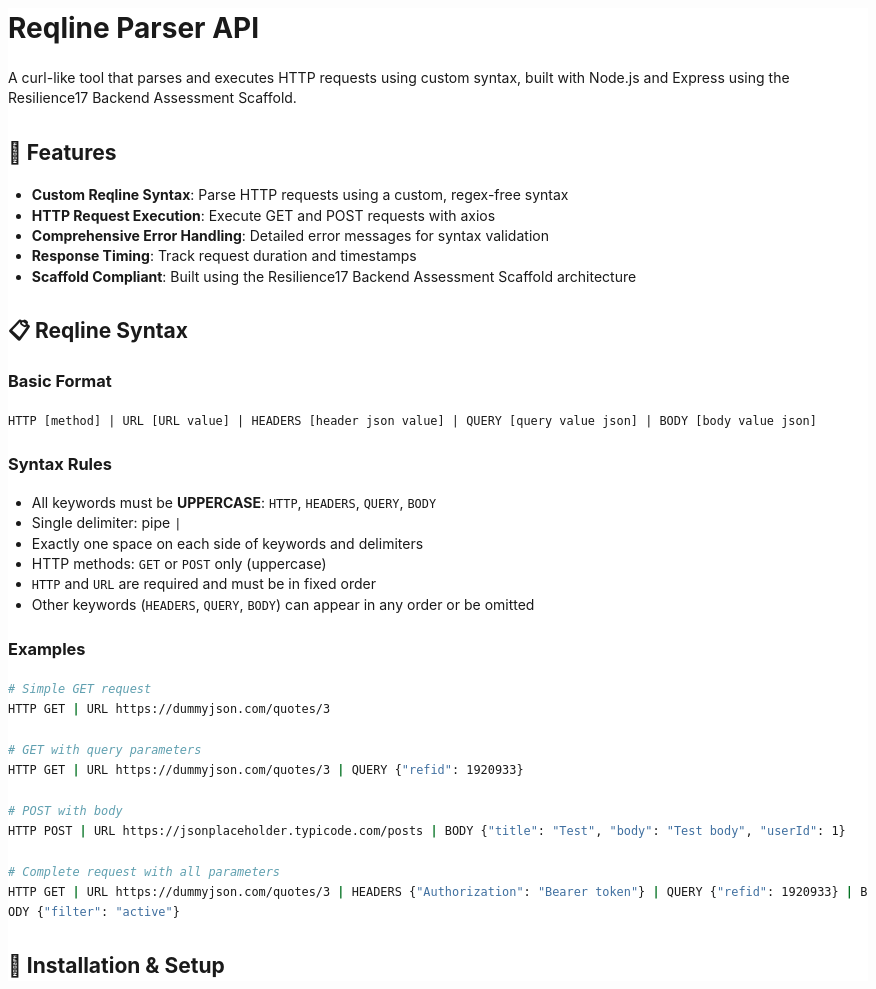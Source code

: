 # Reqline Parser API

A curl-like tool that parses and executes HTTP requests using custom syntax, built with Node.js and Express using the Resilience17 Backend Assessment Scaffold.

## 🚀 Features

- **Custom Reqline Syntax**: Parse HTTP requests using a custom, regex-free syntax
- **HTTP Request Execution**: Execute GET and POST requests with axios
- **Comprehensive Error Handling**: Detailed error messages for syntax validation
- **Response Timing**: Track request duration and timestamps
- **Scaffold Compliant**: Built using the Resilience17 Backend Assessment Scaffold architecture

## 📋 Reqline Syntax

### Basic Format

```
HTTP [method] | URL [URL value] | HEADERS [header json value] | QUERY [query value json] | BODY [body value json]
```

### Syntax Rules

- All keywords must be **UPPERCASE**: `HTTP`, `HEADERS`, `QUERY`, `BODY`
- Single delimiter: pipe `|`
- Exactly one space on each side of keywords and delimiters
- HTTP methods: `GET` or `POST` only (uppercase)
- `HTTP` and `URL` are required and must be in fixed order
- Other keywords (`HEADERS`, `QUERY`, `BODY`) can appear in any order or be omitted

### Examples

```bash
# Simple GET request
HTTP GET | URL https://dummyjson.com/quotes/3

# GET with query parameters
HTTP GET | URL https://dummyjson.com/quotes/3 | QUERY {"refid": 1920933}

# POST with body
HTTP POST | URL https://jsonplaceholder.typicode.com/posts | BODY {"title": "Test", "body": "Test body", "userId": 1}

# Complete request with all parameters
HTTP GET | URL https://dummyjson.com/quotes/3 | HEADERS {"Authorization": "Bearer token"} | QUERY {"refid": 1920933} | BODY {"filter": "active"}
```

## 🔧 Installation & Setup
